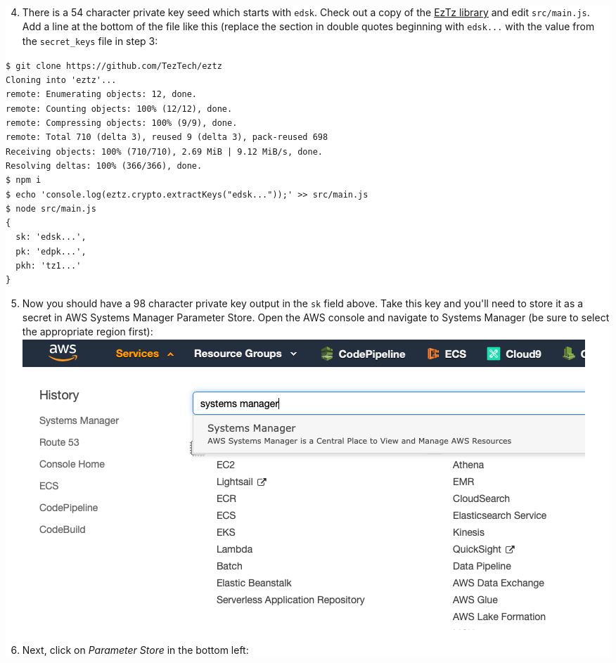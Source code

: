 4. There is a 54 character private key seed which starts with `edsk`. Check out a copy of the [EzTz library](https://github.com/TezTech/eztz) and edit `src/main.js`. Add a line at the bottom of the file like this (replace the section in double quotes beginning with `edsk...` with the value from the `secret_keys` file in step 3:
```shell
$ git clone https://github.com/TezTech/eztz
Cloning into 'eztz'...
remote: Enumerating objects: 12, done.
remote: Counting objects: 100% (12/12), done.
remote: Compressing objects: 100% (9/9), done.
remote: Total 710 (delta 3), reused 9 (delta 3), pack-reused 698
Receiving objects: 100% (710/710), 2.69 MiB | 9.12 MiB/s, done.
Resolving deltas: 100% (366/366), done.
$ npm i
$ echo 'console.log(eztz.crypto.extractKeys("edsk..."));' >> src/main.js
$ node src/main.js 
{
  sk: 'edsk...',
  pk: 'edpk...',
  pkh: 'tz1...'
}
```

5. Now you should have a 98 character private key output in the `sk` field above. Take this key and you'll need to store it as a secret in AWS Systems Manager Parameter Store. Open the AWS console and navigate to Systems Manager (be sure to select the appropriate region first):
![alt text](images/image1.png "Select Systems Manager from AWS console")

6. Next, click on _Parameter Store_ in the bottom left:

